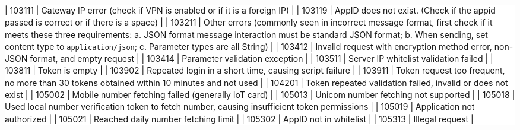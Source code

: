 | 103111      | Gateway IP error (check if VPN is enabled or if it is a foreign IP)                                                                                                                                                                                                                                                          |
| 103119      | AppID does not exist. (Check if the appid passed is correct or if there is a space)                                                                                                                                                                                                                                          |
| 103211      | Other errors (commonly seen in incorrect message format, first check if it meets these three requirements: a. JSON format message interaction must be standard JSON format; b. When sending, set content type to `application/json`; c. Parameter types are all String)                                                                                              |
| 103412      | Invalid request with encryption method error, non-JSON format, and empty request                                                                                                                                                                                                                                             |
| 103414      | Parameter validation exception                                                                                                                                                                                                                                                                                               |
| 103511      | Server IP whitelist validation failed                                                                                                                                                                                                                                                                                        |
| 103811      | Token is empty                                                                                                                                                                                                                                                                                                               |
| 103902      | Repeated login in a short time, causing script failure                                                                                                                                                                                                                                                                       |
| 103911      | Token request too frequent, no more than 30 tokens obtained within 10 minutes and not used                                                                                                                                                                                                                                   |
| 104201      | Token repeated validation failed, invalid or does not exist                                                                                                                                                                                                                                                                  |
| 105002      | Mobile number fetching failed (generally IoT card)                                                                                                                                                                                                                                                                           |
| 105013      | Unicom number fetching not supported                                                                                                                                                                                                                                                                                         |
| 105018      | Used local number verification token to fetch number, causing insufficient token permissions                                                                                                                                                                                                                                 |
| 105019      | Application not authorized                                                                                                                                                                                                                                                                                                   |
| 105021      | Reached daily number fetching limit                                                                                                                                                                                                                                                                                          |
| 105302      | AppID not in whitelist                                                                                                                                                                                                                                                                                                       |
| 105313      | Illegal request                                                                                                                                                                                                                                                                                                              |